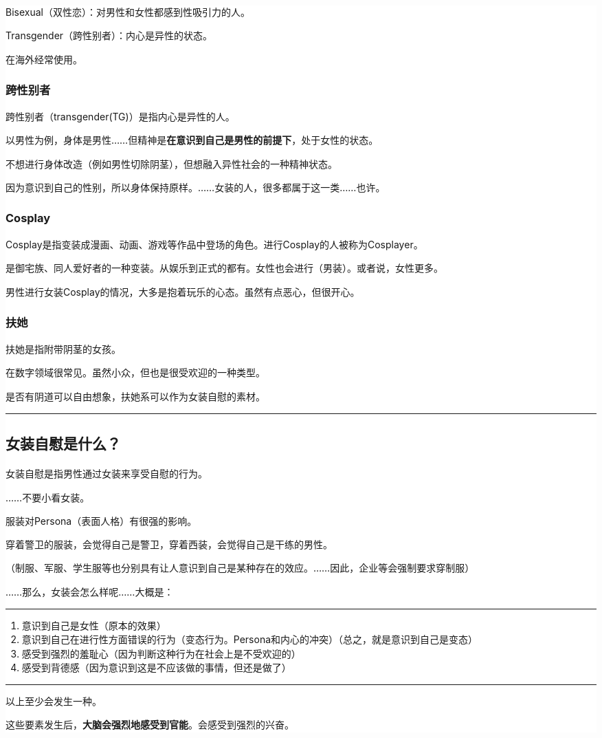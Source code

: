 Bisexual（双性恋）：对男性和女性都感到性吸引力的人。

Transgender（跨性别者）：内心是异性的状态。

在海外经常使用。

### 跨性别者 [​](#跨性别者)

跨性别者（transgender(TG)）是指内心是异性的人。

以男性为例，身体是男性……但精神是**在意识到自己是男性的前提下**，处于女性的状态。

不想进行身体改造（例如男性切除阴茎），但想融入异性社会的一种精神状态。

因为意识到自己的性别，所以身体保持原样。……女装的人，很多都属于这一类……也许。

### Cosplay [​](#cosplay)

Cosplay是指变装成漫画、动画、游戏等作品中登场的角色。进行Cosplay的人被称为Cosplayer。

是御宅族、同人爱好者的一种变装。从娱乐到正式的都有。女性也会进行（男装）。或者说，女性更多。

男性进行女装Cosplay的情况，大多是抱着玩乐的心态。虽然有点恶心，但很开心。

### 扶她 [​](#扶她)

扶她是指附带阴茎的女孩。

在数字领域很常见。虽然小众，但也是很受欢迎的一种类型。

是否有阴道可以自由想象，扶她系可以作为女装自慰的素材。

* * *

## 女装自慰是什么？ [​](#女装自慰是什么)

女装自慰是指男性通过女装来享受自慰的行为。

……不要小看女装。

服装对Persona（表面人格）有很强的影响。

穿着警卫的服装，会觉得自己是警卫，穿着西装，会觉得自己是干练的男性。

（制服、军服、学生服等也分别具有让人意识到自己是某种存在的效应。……因此，企业等会强制要求穿制服）

……那么，女装会怎么样呢……大概是：

* * *

1.  意识到自己是女性（原本的效果）
2.  意识到自己在进行性方面错误的行为（变态行为。Persona和内心的冲突）（总之，就是意识到自己是变态）
3.  感受到强烈的羞耻心（因为判断这种行为在社会上是不受欢迎的）
4.  感受到背德感（因为意识到这是不应该做的事情，但还是做了）

* * *

以上至少会发生一种。

这些要素发生后，**大脑会强烈地感受到官能**。会感受到强烈的兴奋。
